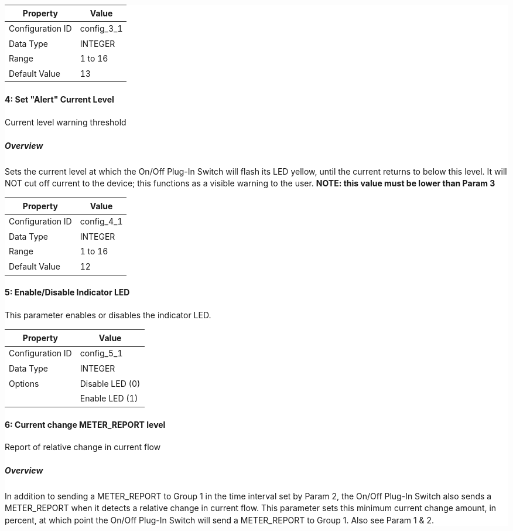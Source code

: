
| Property         | Value    |
|------------------|----------|
| Configuration ID | config_3_1 |
| Data Type        | INTEGER |
| Range | 1 to 16 |
| Default Value | 13 |


#### 4: Set &quot;Alert&quot; Current Level

Current level warning threshold  


##### Overview 

Sets the current level at which the On/Off Plug-In Switch will flash its LED yellow, until the current returns to below this level. It will NOT cut off current to the device; this functions as a visible warning to the user. **NOTE: this value must be lower than Param 3**


| Property         | Value    |
|------------------|----------|
| Configuration ID | config_4_1 |
| Data Type        | INTEGER |
| Range | 1 to 16 |
| Default Value | 12 |


#### 5: Enable/Disable Indicator LED

This parameter enables or disables the indicator LED.


| Property         | Value    |
|------------------|----------|
| Configuration ID | config_5_1 |
| Data Type        | INTEGER || Default Value | 1 |
| Options | Disable LED (0) |
|  | Enable LED (1) |


#### 6: Current change METER_REPORT level

Report of relative change in current flow  


##### Overview 

In addition to sending a METER\_REPORT to Group 1 in the time interval set by Param 2, the On/Off Plug-In Switch also sends a METER\_REPORT when it detects a relative change in current flow. This parameter sets this minimum current change amount, in percent, at which point the On/Off Plug-In Switch will send a METER\_REPORT to Group 1. Also see Param 1 & 2.
